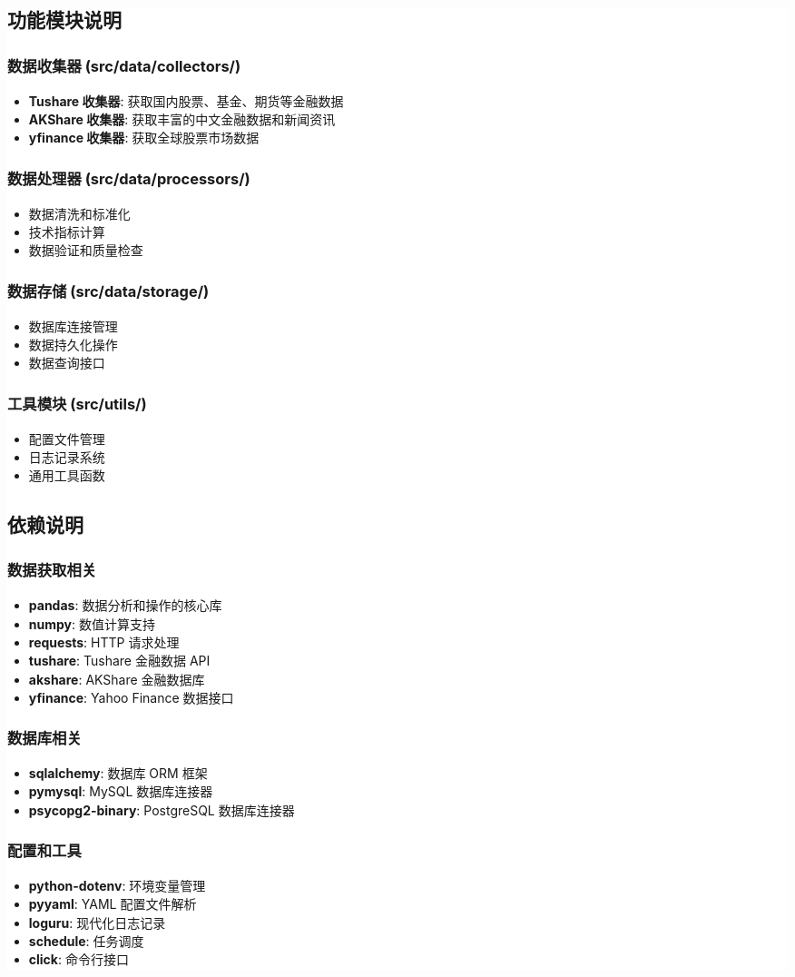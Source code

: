 
## 功能模块说明

### 数据收集器 (src/data/collectors/)

-   **Tushare 收集器**: 获取国内股票、基金、期货等金融数据
-   **AKShare 收集器**: 获取丰富的中文金融数据和新闻资讯
-   **yfinance 收集器**: 获取全球股票市场数据

### 数据处理器 (src/data/processors/)

-   数据清洗和标准化
-   技术指标计算
-   数据验证和质量检查

### 数据存储 (src/data/storage/)

-   数据库连接管理
-   数据持久化操作
-   数据查询接口

### 工具模块 (src/utils/)

-   配置文件管理
-   日志记录系统
-   通用工具函数

## 依赖说明

### 数据获取相关

-   **pandas**: 数据分析和操作的核心库
-   **numpy**: 数值计算支持
-   **requests**: HTTP 请求处理
-   **tushare**: Tushare 金融数据 API
-   **akshare**: AKShare 金融数据库
-   **yfinance**: Yahoo Finance 数据接口

### 数据库相关

-   **sqlalchemy**: 数据库 ORM 框架
-   **pymysql**: MySQL 数据库连接器
-   **psycopg2-binary**: PostgreSQL 数据库连接器

### 配置和工具

-   **python-dotenv**: 环境变量管理
-   **pyyaml**: YAML 配置文件解析
-   **loguru**: 现代化日志记录
-   **schedule**: 任务调度
-   **click**: 命令行接口

